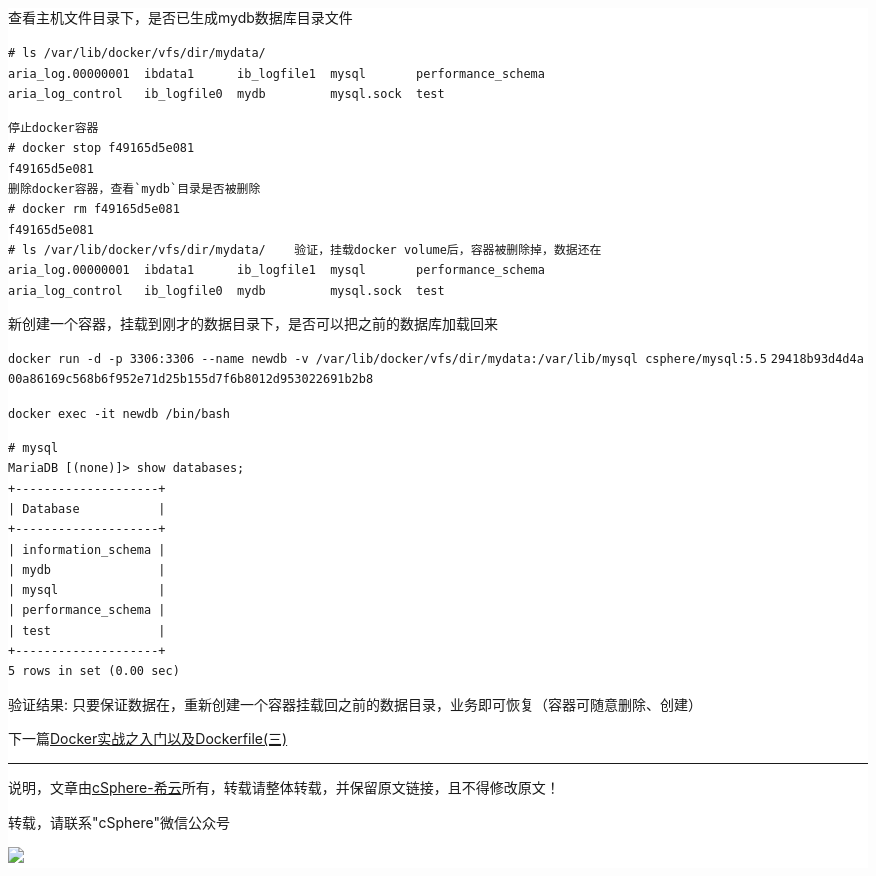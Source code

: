 ```
```
 
查看主机文件目录下，是否已生成mydb数据库目录文件
```
# ls /var/lib/docker/vfs/dir/mydata/
aria_log.00000001  ibdata1      ib_logfile1  mysql       performance_schema
aria_log_control   ib_logfile0  mydb         mysql.sock  test
```

```
停止docker容器
# docker stop f49165d5e081
f49165d5e081
删除docker容器，查看`mydb`目录是否被删除
# docker rm f49165d5e081
f49165d5e081
# ls /var/lib/docker/vfs/dir/mydata/    验证，挂载docker volume后，容器被删除掉，数据还在
aria_log.00000001  ibdata1      ib_logfile1  mysql       performance_schema
aria_log_control   ib_logfile0  mydb         mysql.sock  test
```
新创建一个容器，挂载到刚才的数据目录下，是否可以把之前的数据库加载回来

`docker run -d -p 3306:3306 --name newdb -v /var/lib/docker/vfs/dir/mydata:/var/lib/mysql csphere/mysql:5.5`
`29418b93d4d4a00a86169c568b6f952e71d25b155d7f6b8012d953022691b2b8`

`docker exec -it newdb /bin/bash`
```
# mysql
MariaDB [(none)]> show databases;
+--------------------+
| Database           |
+--------------------+
| information_schema |
| mydb               |
| mysql              |
| performance_schema |
| test               |
+--------------------+
5 rows in set (0.00 sec)
```

验证结果: 只要保证数据在，重新创建一个容器挂载回之前的数据目录，业务即可恢复（容器可随意删除、创建）

下一篇[Docker实战之入门以及Dockerfile(三)](https://github.com/billycyzhang/docker-practice/blob/master/Docker%E5%AE%9E%E6%88%98%E4%B9%8B%E5%85%A5%E9%97%A8%E4%BB%A5%E5%8F%8ADockerfile%28%E4%B8%89%29.md)
***
说明，文章由[cSphere-希云](https://csphere.cn)所有，转载请整体转载，并保留原文链接，且不得修改原文！

转载，请联系"cSphere"微信公众号

![](https://discuss.csphere.cn/uploads/default/original/2X/7/72cc34cb366c3c6ae4659bfeb6fc80f4e87be735.jpg)